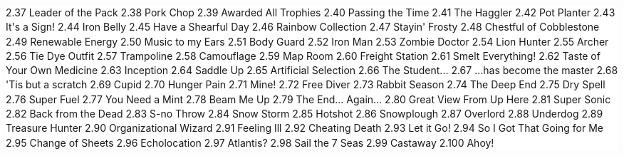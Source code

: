 2.37 Leader of the Pack
2.38 Pork Chop
2.39 Awarded All Trophies
2.40 Passing the Time
2.41 The Haggler
2.42 Pot Planter
2.43 It's a Sign!
2.44 Iron Belly
2.45 Have a Shearful Day
2.46 Rainbow Collection
2.47 Stayin' Frosty
2.48 Chestful of Cobblestone
2.49 Renewable Energy
2.50 Music to my Ears
2.51 Body Guard
2.52 Iron Man
2.53 Zombie Doctor
2.54 Lion Hunter
2.55 Archer
2.56 Tie Dye Outfit
2.57 Trampoline
2.58 Camouflage
2.59 Map Room
2.60 Freight Station
2.61 Smelt Everything!
2.62 Taste of Your Own Medicine
2.63 Inception
2.64 Saddle Up
2.65 Artificial Selection
2.66 The Student...
2.67 ...has become the master
2.68 'Tis but a scratch
2.69 Cupid
2.70 Hunger Pain
2.71 Mine!
2.72 Free Diver
2.73 Rabbit Season
2.74 The Deep End
2.75 Dry Spell
2.76 Super Fuel
2.77 You Need a Mint
2.78 Beam Me Up
2.79 The End... Again...
2.80 Great View From Up Here
2.81 Super Sonic
2.82 Back from the Dead
2.83 S-no Throw
2.84 Snow Storm
2.85 Hotshot
2.86 Snowplough
2.87 Overlord
2.88 Underdog
2.89 Treasure Hunter
2.90 Organizational Wizard
2.91 Feeling Ill
2.92 Cheating Death
2.93 Let it Go!
2.94 So I Got That Going for Me
2.95 Change of Sheets
2.96 Echolocation
2.97 Atlantis?
2.98 Sail the 7 Seas
2.99 Castaway
2.100 Ahoy!